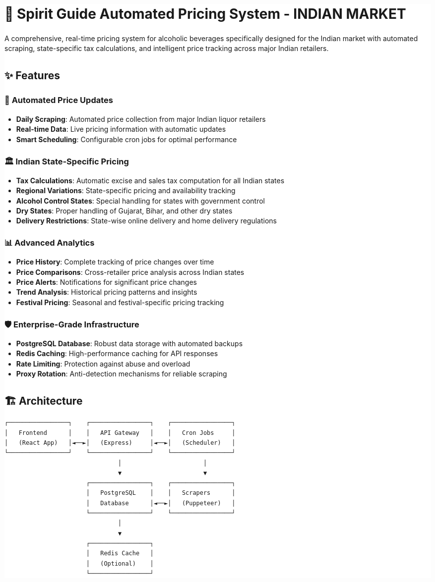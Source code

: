 # 🥃 Spirit Guide Automated Pricing System - INDIAN MARKET

A comprehensive, real-time pricing system for alcoholic beverages specifically designed for the Indian market with automated scraping, state-specific tax calculations, and intelligent price tracking across major Indian retailers.

## ✨ Features

### 🔄 **Automated Price Updates**
- **Daily Scraping**: Automated price collection from major Indian liquor retailers
- **Real-time Data**: Live pricing information with automatic updates
- **Smart Scheduling**: Configurable cron jobs for optimal performance

### 🏛️ **Indian State-Specific Pricing**
- **Tax Calculations**: Automatic excise and sales tax computation for all Indian states
- **Regional Variations**: State-specific pricing and availability tracking
- **Alcohol Control States**: Special handling for states with government control
- **Dry States**: Proper handling of Gujarat, Bihar, and other dry states
- **Delivery Restrictions**: State-wise online delivery and home delivery regulations

### 📊 **Advanced Analytics**
- **Price History**: Complete tracking of price changes over time
- **Price Comparisons**: Cross-retailer price analysis across Indian states
- **Price Alerts**: Notifications for significant price changes
- **Trend Analysis**: Historical pricing patterns and insights
- **Festival Pricing**: Seasonal and festival-specific pricing tracking

### 🛡️ **Enterprise-Grade Infrastructure**
- **PostgreSQL Database**: Robust data storage with automated backups
- **Redis Caching**: High-performance caching for API responses
- **Rate Limiting**: Protection against abuse and overload
- **Proxy Rotation**: Anti-detection mechanisms for reliable scraping

## 🏗️ Architecture

```
┌─────────────────┐    ┌─────────────────┐    ┌─────────────────┐
│   Frontend      │    │   API Gateway   │    │   Cron Jobs     │
│   (React App)   │◄──►│   (Express)     │◄──►│   (Scheduler)   │
└─────────────────┘    └─────────────────┘    └─────────────────┘
                                │                       │
                                ▼                       ▼
                       ┌─────────────────┐    ┌─────────────────┐
                       │   PostgreSQL    │    │   Scrapers      │
                       │   Database      │◄──►│   (Puppeteer)   │
                       └─────────────────┘    └─────────────────┘
                                │
                                ▼
                       ┌─────────────────┐
                       │   Redis Cache   │
                       │   (Optional)    │
                       └─────────────────┘
```
